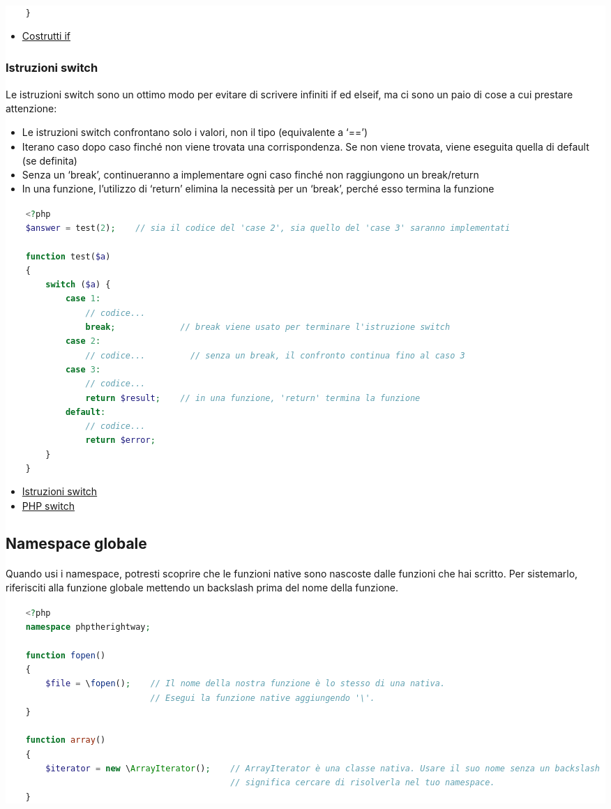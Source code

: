 ```php
    }
```

*   [Costrutti if](http://php.net/control-structures.if)

### Istruzioni switch

Le istruzioni switch sono un ottimo modo per evitare di scrivere infiniti if ed elseif, ma ci sono un paio di cose a cui prestare attenzione:

*   Le istruzioni switch confrontano solo i valori, non il tipo (equivalente a ‘==’)
*   Iterano caso dopo caso finché non viene trovata una corrispondenza. Se non viene trovata, viene eseguita quella di default (se definita)
*   Senza un ‘break’, continueranno a implementare ogni caso finché non raggiungono un break/return
*   In una funzione, l’utilizzo di ‘return’ elimina la necessità per un ‘break’, perché esso termina la funzione

```php
    <?php
    $answer = test(2);    // sia il codice del 'case 2', sia quello del 'case 3' saranno implementati
    
    function test($a)
    {
        switch ($a) {
            case 1:
                // codice...
                break;             // break viene usato per terminare l'istruzione switch
            case 2:
                // codice...         // senza un break, il confronto continua fino al caso 3
            case 3:
                // codice...
                return $result;    // in una funzione, 'return' termina la funzione
            default:
                // codice...
                return $error;
        }
    }
```

*   [Istruzioni switch](http://php.net/control-structures.switch)
*   [PHP switch](http://phpswitch.com/)

Namespace globale
-----------------

Quando usi i namespace, potresti scoprire che le funzioni native sono nascoste dalle funzioni che hai scritto. Per sistemarlo, riferisciti alla funzione globale mettendo un backslash prima del nome della funzione.

```php
    <?php
    namespace phptherightway;
    
    function fopen()
    {
        $file = \fopen();    // Il nome della nostra funzione è lo stesso di una nativa.
                             // Esegui la funzione native aggiungendo '\'.
    }
    
    function array()
    {
        $iterator = new \ArrayIterator();    // ArrayIterator è una classe nativa. Usare il suo nome senza un backslash
                                             // significa cercare di risolverla nel tuo namespace.
    }
```